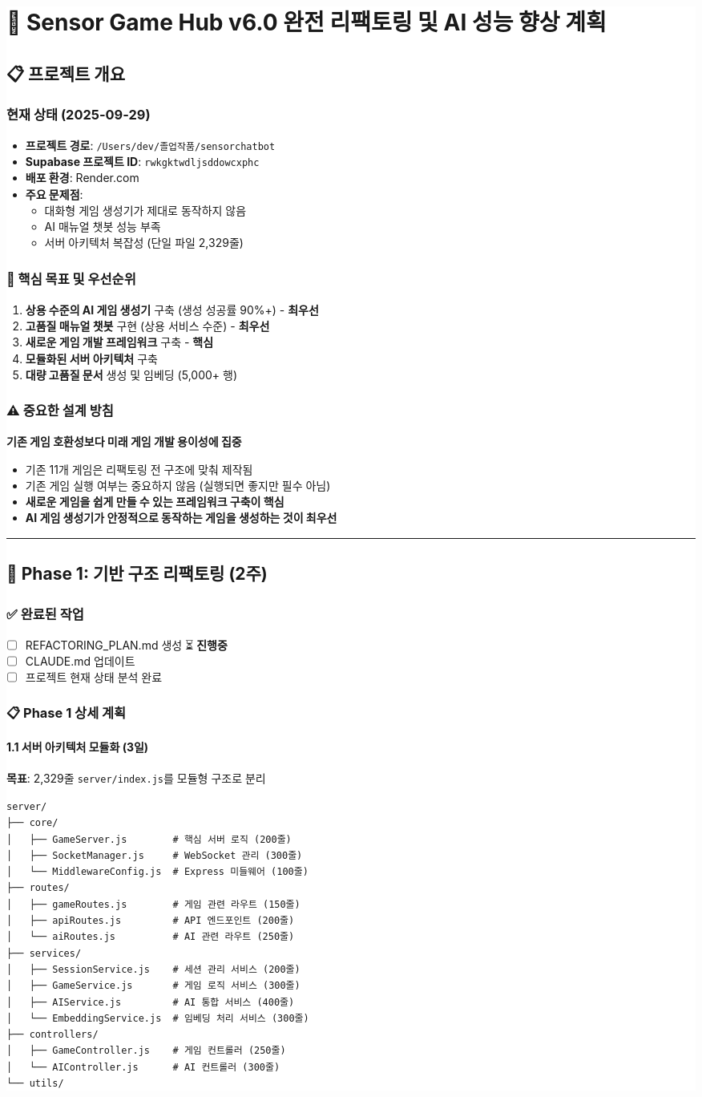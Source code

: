 # 🚀 Sensor Game Hub v6.0 완전 리팩토링 및 AI 성능 향상 계획

## 📋 프로젝트 개요

### 현재 상태 (2025-09-29)
- **프로젝트 경로**: `/Users/dev/졸업작품/sensorchatbot`
- **Supabase 프로젝트 ID**: `rwkgktwdljsddowcxphc`
- **배포 환경**: Render.com
- **주요 문제점**:
  - 대화형 게임 생성기가 제대로 동작하지 않음
  - AI 매뉴얼 챗봇 성능 부족
  - 서버 아키텍처 복잡성 (단일 파일 2,329줄)

### 🎯 핵심 목표 및 우선순위
1. **상용 수준의 AI 게임 생성기** 구축 (생성 성공률 90%+) - **최우선**
2. **고품질 매뉴얼 챗봇** 구현 (상용 서비스 수준) - **최우선**
3. **새로운 게임 개발 프레임워크** 구축 - **핵심**
4. **모듈화된 서버 아키텍처** 구축
5. **대량 고품질 문서** 생성 및 임베딩 (5,000+ 행)

### ⚠️ 중요한 설계 방침
**기존 게임 호환성보다 미래 게임 개발 용이성에 집중**
- 기존 11개 게임은 리팩토링 전 구조에 맞춰 제작됨
- 기존 게임 실행 여부는 중요하지 않음 (실행되면 좋지만 필수 아님)
- **새로운 게임을 쉽게 만들 수 있는 프레임워크 구축이 핵심**
- **AI 게임 생성기가 안정적으로 동작하는 게임을 생성하는 것이 최우선**

---

## 🎯 Phase 1: 기반 구조 리팩토링 (2주)

### ✅ 완료된 작업
- [ ] REFACTORING_PLAN.md 생성 ⏳ **진행중**
- [ ] CLAUDE.md 업데이트
- [ ] 프로젝트 현재 상태 분석 완료

### 📋 Phase 1 상세 계획

#### 1.1 서버 아키텍처 모듈화 (3일)
**목표**: 2,329줄 `server/index.js`를 모듈형 구조로 분리

```
server/
├── core/
│   ├── GameServer.js        # 핵심 서버 로직 (200줄)
│   ├── SocketManager.js     # WebSocket 관리 (300줄)
│   └── MiddlewareConfig.js  # Express 미들웨어 (100줄)
├── routes/
│   ├── gameRoutes.js        # 게임 관련 라우트 (150줄)
│   ├── apiRoutes.js         # API 엔드포인트 (200줄)
│   └── aiRoutes.js          # AI 관련 라우트 (250줄)
├── services/
│   ├── SessionService.js    # 세션 관리 서비스 (200줄)
│   ├── GameService.js       # 게임 로직 서비스 (300줄)
│   ├── AIService.js         # AI 통합 서비스 (400줄)
│   └── EmbeddingService.js  # 임베딩 처리 서비스 (300줄)
├── controllers/
│   ├── GameController.js    # 게임 컨트롤러 (250줄)
│   └── AIController.js      # AI 컨트롤러 (300줄)
└── utils/
```